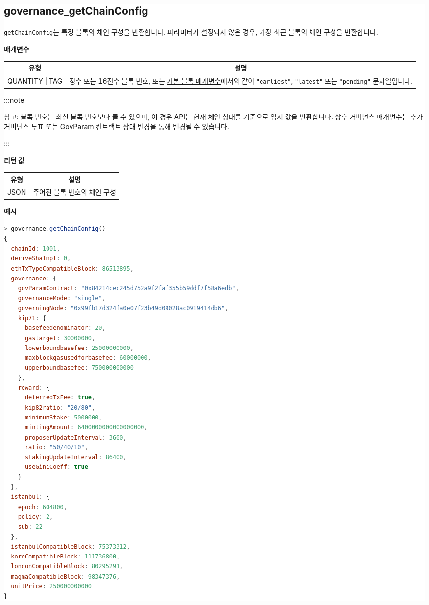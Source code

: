 ## governance_getChainConfig <a id="governance_getchainconfig"></a>

`getChainConfig`는 특정 블록의 체인 구성을 반환합니다.
파라미터가 설정되지 않은 경우, 가장 최근 블록의 체인 구성을 반환합니다.

**매개변수**

| 유형 | 설명
| --- | --- |
| QUANTITY &#124; TAG | 정수 또는 16진수 블록 번호, 또는 [기본 블록 매개변수](klay/block.md#the-default-block-parameter)에서와 같이 `"earliest"`, `"latest"` 또는 `"pending"` 문자열입니다. |

:::note

참고: 블록 번호는 최신 블록 번호보다 클 수 있으며, 이 경우 API는 현재 체인 상태를 기준으로 임시 값을 반환합니다. 향후 거버넌스 매개변수는 추가 거버넌스 투표 또는 GovParam 컨트랙트 상태 변경을 통해 변경될 수 있습니다.

:::

**리턴 값**

| 유형 | 설명
| ------ | ------------------------------------ |
| JSON |주어진 블록 번호의 체인 구성 |

**예시**

```javascript
> governance.getChainConfig()
{
  chainId: 1001,
  deriveShaImpl: 0,
  ethTxTypeCompatibleBlock: 86513895,
  governance: {
    govParamContract: "0x84214cec245d752a9f2faf355b59ddf7f58a6edb",
    governanceMode: "single",
    governingNode: "0x99fb17d324fa0e07f23b49d09028ac0919414db6",
    kip71: {
      basefeedenominator: 20,
      gastarget: 30000000,
      lowerboundbasefee: 25000000000,
      maxblockgasusedforbasefee: 60000000,
      upperboundbasefee: 750000000000
    },
    reward: {
      deferredTxFee: true,
      kip82ratio: "20/80",
      minimumStake: 5000000,
      mintingAmount: 6400000000000000000,
      proposerUpdateInterval: 3600,
      ratio: "50/40/10",
      stakingUpdateInterval: 86400,
      useGiniCoeff: true
    }
  },
  istanbul: {
    epoch: 604800,
    policy: 2,
    sub: 22
  },
  istanbulCompatibleBlock: 75373312,
  koreCompatibleBlock: 111736800,
  londonCompatibleBlock: 80295291,
  magmaCompatibleBlock: 98347376,
  unitPrice: 250000000000
}
```